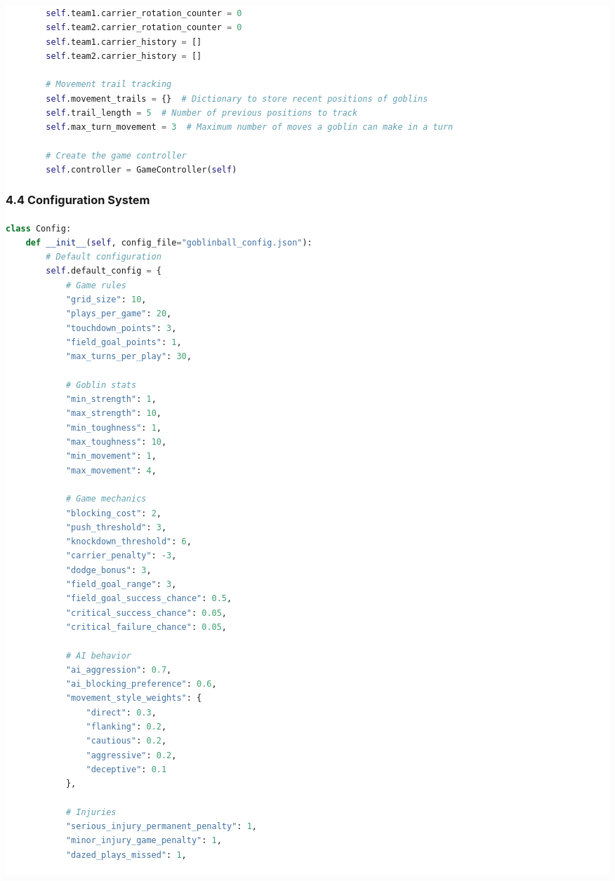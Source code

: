```python
        self.team1.carrier_rotation_counter = 0
        self.team2.carrier_rotation_counter = 0
        self.team1.carrier_history = []
        self.team2.carrier_history = []
        
        # Movement trail tracking
        self.movement_trails = {}  # Dictionary to store recent positions of goblins
        self.trail_length = 5  # Number of previous positions to track
        self.max_turn_movement = 3  # Maximum number of moves a goblin can make in a turn
        
        # Create the game controller
        self.controller = GameController(self)
```

### 4.4 Configuration System

```python
class Config:
    def __init__(self, config_file="goblinball_config.json"):
        # Default configuration
        self.default_config = {
            # Game rules
            "grid_size": 10,
            "plays_per_game": 20,
            "touchdown_points": 3,
            "field_goal_points": 1,
            "max_turns_per_play": 30,
            
            # Goblin stats
            "min_strength": 1,
            "max_strength": 10,
            "min_toughness": 1,
            "max_toughness": 10,
            "min_movement": 1,
            "max_movement": 4,
            
            # Game mechanics
            "blocking_cost": 2,
            "push_threshold": 3,
            "knockdown_threshold": 6,
            "carrier_penalty": -3,
            "dodge_bonus": 3,
            "field_goal_range": 3,
            "field_goal_success_chance": 0.5,
            "critical_success_chance": 0.05,
            "critical_failure_chance": 0.05,
            
            # AI behavior
            "ai_aggression": 0.7,
            "ai_blocking_preference": 0.6,
            "movement_style_weights": {
                "direct": 0.3,
                "flanking": 0.2,
                "cautious": 0.2,
                "aggressive": 0.2,
                "deceptive": 0.1
            },
            
            # Injuries
            "serious_injury_permanent_penalty": 1,
            "minor_injury_game_penalty": 1,
            "dazed_plays_missed": 1,
            
```